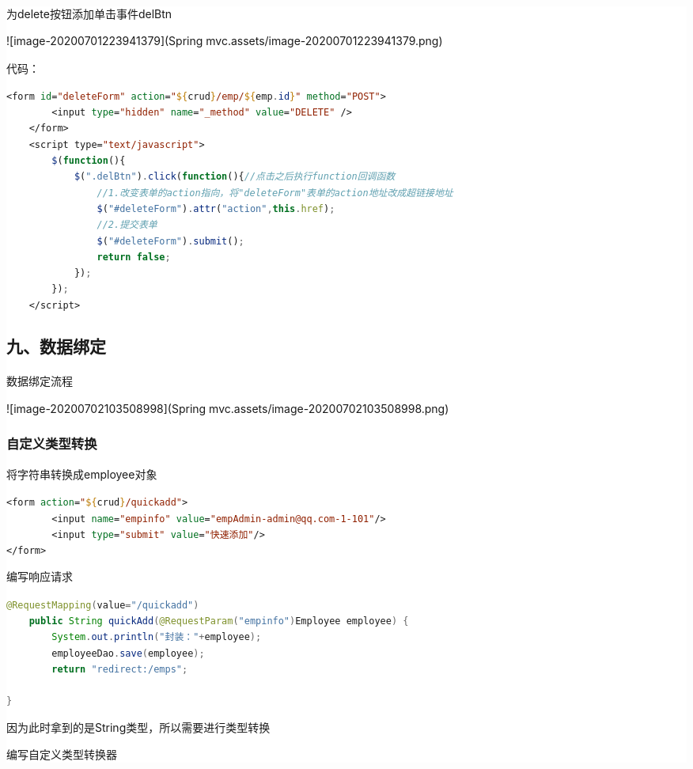 为delete按钮添加单击事件delBtn

![image-20200701223941379](Spring mvc.assets/image-20200701223941379.png)

代码：

```jsp
<form id="deleteForm" action="${crud}/emp/${emp.id}" method="POST">
		<input type="hidden" name="_method" value="DELETE" /> 
	</form>
	<script type="text/javascript">
		$(function(){
			$(".delBtn").click(function(){//点击之后执行function回调函数
				//1.改变表单的action指向，将"deleteForm"表单的action地址改成超链接地址
				$("#deleteForm").attr("action",this.href);
				//2.提交表单
				$("#deleteForm").submit();
				return false;
			});
		});
	</script>
```

## 九、数据绑定

数据绑定流程

![image-20200702103508998](Spring mvc.assets/image-20200702103508998.png)

### 自定义类型转换

将字符串转换成employee对象

```jsp
<form action="${crud}/quickadd">
		<input name="empinfo" value="empAdmin-admin@qq.com-1-101"/>
		<input type="submit" value="快速添加"/>
</form>
```

编写响应请求

```java
@RequestMapping(value="/quickadd")
	public String quickAdd(@RequestParam("empinfo")Employee employee) {
		System.out.println("封装："+employee);
		employeeDao.save(employee);
		return "redirect:/emps";
		
}
```

因为此时拿到的是String类型，所以需要进行类型转换

编写自定义类型转换器
